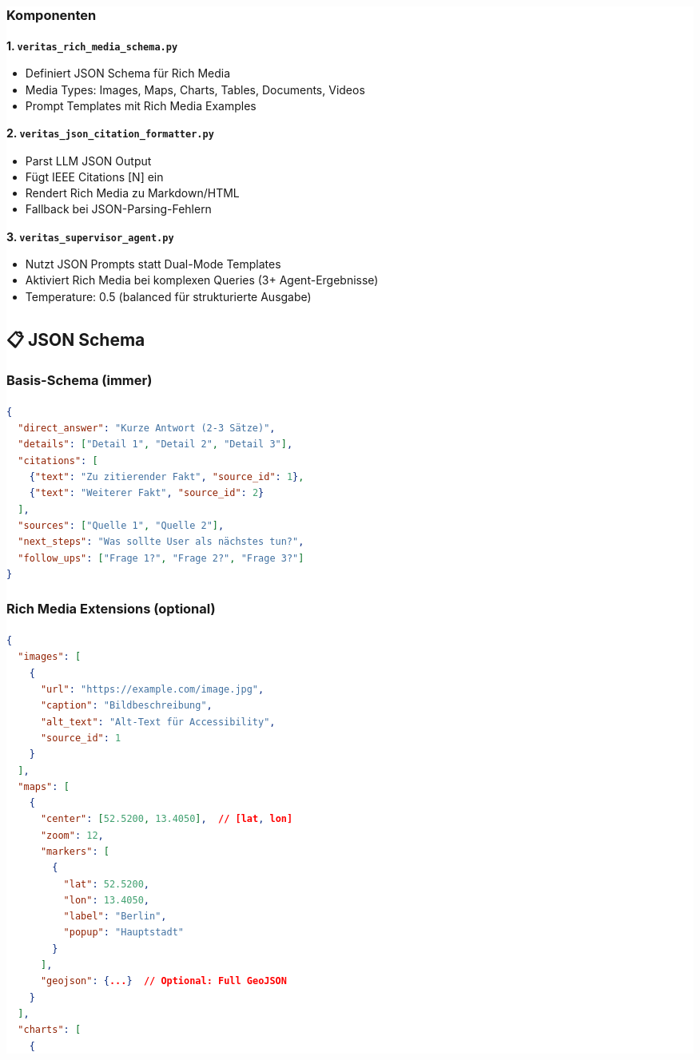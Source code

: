 ### Komponenten

**1. `veritas_rich_media_schema.py`**
- Definiert JSON Schema für Rich Media
- Media Types: Images, Maps, Charts, Tables, Documents, Videos
- Prompt Templates mit Rich Media Examples

**2. `veritas_json_citation_formatter.py`**
- Parst LLM JSON Output
- Fügt IEEE Citations [N] ein
- Rendert Rich Media zu Markdown/HTML
- Fallback bei JSON-Parsing-Fehlern

**3. `veritas_supervisor_agent.py`**
- Nutzt JSON Prompts statt Dual-Mode Templates
- Aktiviert Rich Media bei komplexen Queries (3+ Agent-Ergebnisse)
- Temperature: 0.5 (balanced für strukturierte Ausgabe)

## 📋 JSON Schema

### Basis-Schema (immer)

```json
{
  "direct_answer": "Kurze Antwort (2-3 Sätze)",
  "details": ["Detail 1", "Detail 2", "Detail 3"],
  "citations": [
    {"text": "Zu zitierender Fakt", "source_id": 1},
    {"text": "Weiterer Fakt", "source_id": 2}
  ],
  "sources": ["Quelle 1", "Quelle 2"],
  "next_steps": "Was sollte User als nächstes tun?",
  "follow_ups": ["Frage 1?", "Frage 2?", "Frage 3?"]
}
```

### Rich Media Extensions (optional)

```json
{
  "images": [
    {
      "url": "https://example.com/image.jpg",
      "caption": "Bildbeschreibung",
      "alt_text": "Alt-Text für Accessibility",
      "source_id": 1
    }
  ],
  "maps": [
    {
      "center": [52.5200, 13.4050],  // [lat, lon]
      "zoom": 12,
      "markers": [
        {
          "lat": 52.5200,
          "lon": 13.4050,
          "label": "Berlin",
          "popup": "Hauptstadt"
        }
      ],
      "geojson": {...}  // Optional: Full GeoJSON
    }
  ],
  "charts": [
    {
```